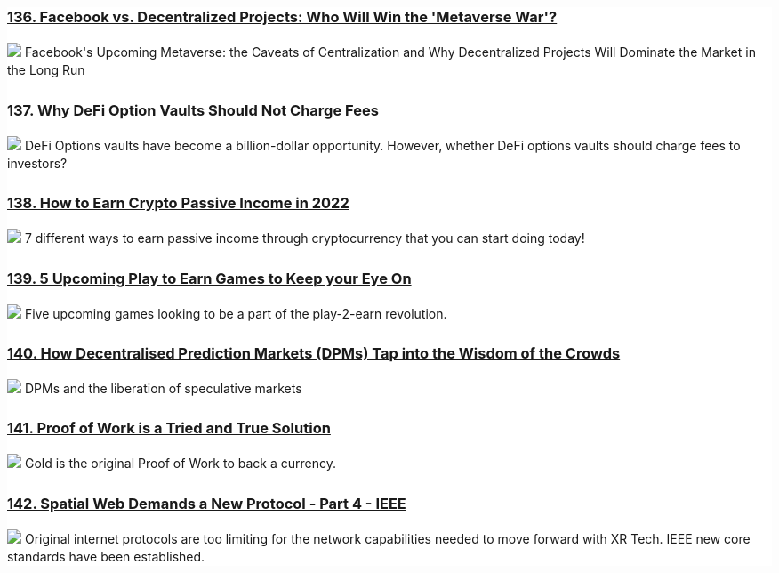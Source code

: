 ### [136. Facebook vs. Decentralized Projects: Who Will Win the 'Metaverse War'?](https://hackernoon.com/facebook-vs-decentralized-projects-who-will-win-the-metaverse-war)
![](https://cdn.hackernoon.com/images/97JsxpUerpX7fD8dyJShH18i3OH3-wg03gpw.jpeg)
Facebook's Upcoming Metaverse: the Caveats of Centralization and Why Decentralized Projects Will Dominate the Market in the Long Run

### [137. Why DeFi Option Vaults Should Not Charge Fees ](https://hackernoon.com/why-defi-hedge-fund-managers-should-not-charge-fees-on-defi-option-vaults)
![](https://cdn.hackernoon.com/images/7rEmNIeHNFOBfZZtUMQerOZIGGH3-w2a3o53.jpeg)
DeFi Options vaults have become a billion-dollar opportunity. However, whether DeFi options vaults should charge fees to investors? 

### [138. How to Earn Crypto Passive Income in 2022](https://hackernoon.com/how-to-earn-crypto-passive-income-in-2022)
![](https://cdn.hackernoon.com/images/OWwusqtd11XIq9iOOIyuavuCQ7p2-yq93tcx.jpeg)
7 different ways to earn passive income through cryptocurrency that you can start doing today! 

### [139. 5 Upcoming Play to Earn Games to Keep your Eye On](https://hackernoon.com/5-upcoming-play-to-earn-games-to-keep-your-eye-on)
![](https://cdn.hackernoon.com/images/pxtbZrdmt0VrZ3Z4asVTcVTnXOB2-1463a60.jpeg)
Five upcoming games looking to be a part of the play-2-earn revolution. 

### [140. How Decentralised Prediction Markets (DPMs) Tap into the Wisdom of the Crowds ](https://hackernoon.com/how-decentralised-prediction-markets-dpms-tap-into-the-wisdom-of-the-crowds)
![](https://cdn.hackernoon.com/images/22s2Iv0L1dODbpRNrwq7QF9c0hH2-sy037qy.jpeg)
DPMs and the liberation of speculative markets

### [141. Proof of Work is a Tried and True Solution](https://hackernoon.com/proof-of-work-is-a-tried-and-true-solution)
![](https://cdn.hackernoon.com/images/Y8OnbrBlePVzFHizwYeYKtHAbMn1-3993ek9.jpeg)
Gold is the original Proof of Work to back a currency.

### [142. Spatial Web Demands a New Protocol - Part 4 - IEEE](https://hackernoon.com/spatial-web-demands-a-new-protocol-part-4-ieee)
![](https://cdn.hackernoon.com/images/mpVEXfdaEmV42zRPLFBMuYWtW4j2-7x93tr5.jpeg)
Original internet protocols are too limiting for the network capabilities needed to move forward with XR Tech. IEEE new core standards have been established.
